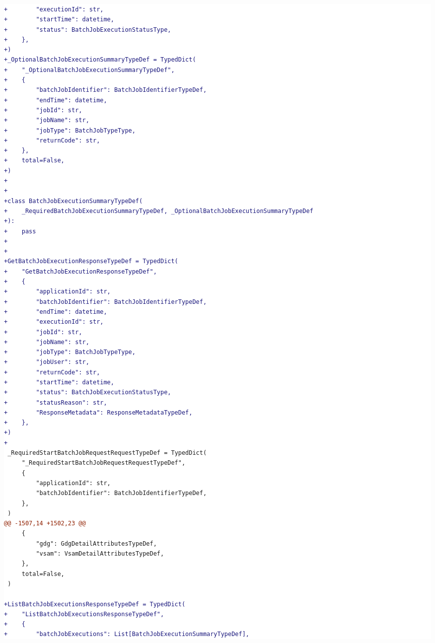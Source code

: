 ```diff
+        "executionId": str,
+        "startTime": datetime,
+        "status": BatchJobExecutionStatusType,
+    },
+)
+_OptionalBatchJobExecutionSummaryTypeDef = TypedDict(
+    "_OptionalBatchJobExecutionSummaryTypeDef",
+    {
+        "batchJobIdentifier": BatchJobIdentifierTypeDef,
+        "endTime": datetime,
+        "jobId": str,
+        "jobName": str,
+        "jobType": BatchJobTypeType,
+        "returnCode": str,
+    },
+    total=False,
+)
+
+
+class BatchJobExecutionSummaryTypeDef(
+    _RequiredBatchJobExecutionSummaryTypeDef, _OptionalBatchJobExecutionSummaryTypeDef
+):
+    pass
+
+
+GetBatchJobExecutionResponseTypeDef = TypedDict(
+    "GetBatchJobExecutionResponseTypeDef",
+    {
+        "applicationId": str,
+        "batchJobIdentifier": BatchJobIdentifierTypeDef,
+        "endTime": datetime,
+        "executionId": str,
+        "jobId": str,
+        "jobName": str,
+        "jobType": BatchJobTypeType,
+        "jobUser": str,
+        "returnCode": str,
+        "startTime": datetime,
+        "status": BatchJobExecutionStatusType,
+        "statusReason": str,
+        "ResponseMetadata": ResponseMetadataTypeDef,
+    },
+)
+
 _RequiredStartBatchJobRequestRequestTypeDef = TypedDict(
     "_RequiredStartBatchJobRequestRequestTypeDef",
     {
         "applicationId": str,
         "batchJobIdentifier": BatchJobIdentifierTypeDef,
     },
 )
@@ -1507,14 +1502,23 @@
     {
         "gdg": GdgDetailAttributesTypeDef,
         "vsam": VsamDetailAttributesTypeDef,
     },
     total=False,
 )
 
+ListBatchJobExecutionsResponseTypeDef = TypedDict(
+    "ListBatchJobExecutionsResponseTypeDef",
+    {
+        "batchJobExecutions": List[BatchJobExecutionSummaryTypeDef],
```